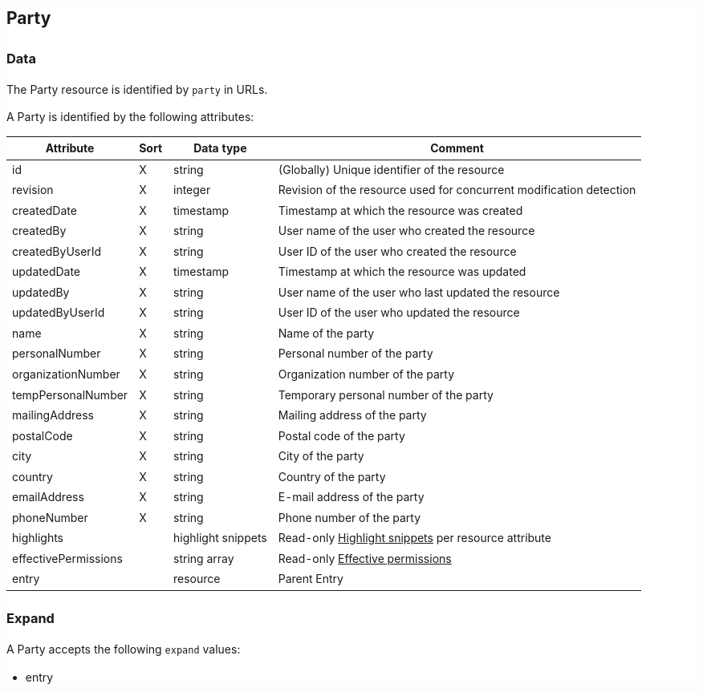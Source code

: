 ## Party

### Data

The Party resource is identified by `party` in URLs.

A Party is identified by the following attributes:

| Attribute            | Sort | Data type          | Comment                                                             |
|----------------------|------|--------------------|---------------------------------------------------------------------|
| id                   | X    | string             | (Globally) Unique identifier of the resource                        |
| revision             | X    | integer            | Revision of the resource used for concurrent modification detection |
| createdDate          | X    | timestamp          | Timestamp at which the resource was created                         |
| createdBy            | X    | string             | User name of the user who created the resource                      |
| createdByUserId      | X    | string             | User ID of the user who created the resource                        |
| updatedDate          | X    | timestamp          | Timestamp at which the resource was updated                         |
| updatedBy            | X    | string             | User name of the user who last updated the resource                 |
| updatedByUserId      | X    | string             | User ID of the user who updated the resource                        |
| name                 | X    | string             | Name of the party                                                   |
| personalNumber       | X    | string             | Personal number of the party                                        |
| organizationNumber   | X    | string             | Organization number of the party                                    |
| tempPersonalNumber   | X    | string             | Temporary personal number of the party                              |
| mailingAddress       | X    | string             | Mailing address of the party                                        |
| postalCode           | X    | string             | Postal code of the party                                            |
| city                 | X    | string             | City of the party                                                   |
| country              | X    | string             | Country of the party                                                |
| emailAddress         | X    | string             | E-mail address of the party                                         |
| phoneNumber          | X    | string             | Phone number of the party                                           |
| highlights           |      | highlight snippets | Read-only [Highlight snippets](#highlights) per resource attribute  |
| effectivePermissions |      | string array       | Read-only [Effective permissions](#effective-permissions)           |
| entry                |      | resource           | Parent Entry                                                        |

### Expand

A Party accepts the following `expand` values:
- entry
